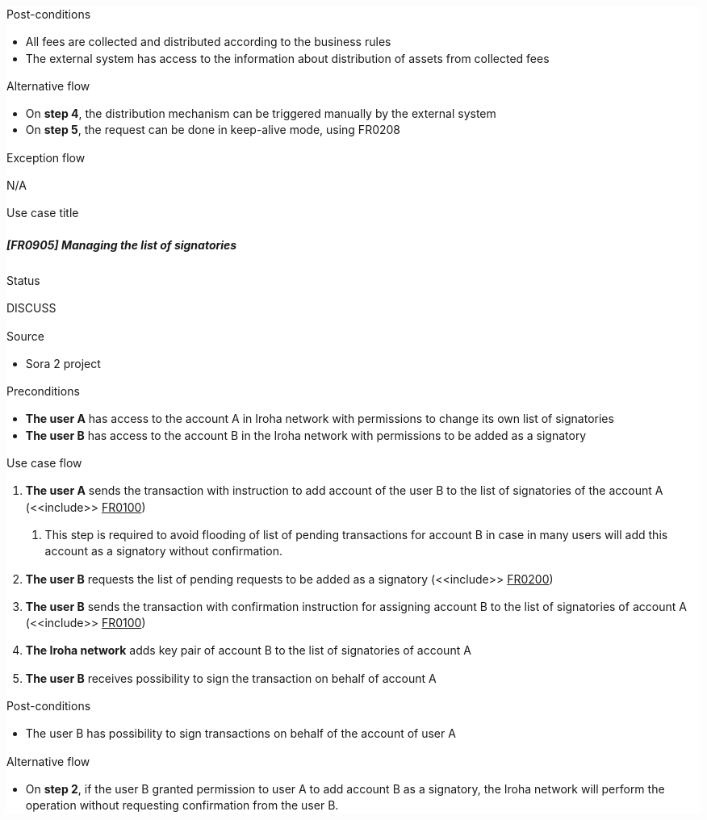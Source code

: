 Post-conditions

- All fees are collected and distributed according to the business rules
- The external system has access to the information about distribution of assets from collected fees

Alternative flow

- On **step 4**, the distribution mechanism can be triggered manually by the external system
- On **step 5**, the request can be done in keep-alive mode, using FR0208

Exception flow

N/A

  Use case title

##### \[FR0905] Managing the list of signatories

Status

DISCUSS

Source

- Sora 2 project

Preconditions

- **The user A** has access to the account A in Iroha network with permissions to change its own list of signatories
- **The user B** has access to the account B in the Iroha network with permissions to be added as a signatory

Use case flow

1. **The user A** sends the transaction with instruction to add account of the user B to the list of signatories of the account A (&lt;&lt;include&gt;&gt; [FR0100](https://lf-hyperledger.atlassian.net/wiki/display/iroha/Iroha+2+requirements#Iroha2requirements-%5BFR0100%5DSendingthetransactiontotheIrohanetwork))
   
   1. This step is required to avoid flooding of list of pending transactions for account B in case in many users will add this account as a signatory without confirmation.
2. **The user B** requests the list of pending requests to be added as a signatory (&lt;&lt;include&gt;&gt; [FR0200](https://lf-hyperledger.atlassian.net/wiki/display/iroha/Iroha+2+requirements#Iroha2requirements-%5BFR0200%5DAcquiringdatafromtheIrohanetworkbyquery))
3. **The user B** sends the transaction with confirmation instruction for assigning account B to the list of signatories of account A (&lt;&lt;include&gt;&gt; [FR0100](https://lf-hyperledger.atlassian.net/wiki/display/iroha/Iroha+2+requirements#Iroha2requirements-%5BFR0100%5DSendingthetransactiontotheIrohanetwork))
4. **The Iroha network** adds key pair of account B to the list of signatories of account A
5. **The user B** receives possibility to sign the transaction on behalf of account A

Post-conditions

- The user B has possibility to sign transactions on behalf of the account of user A

Alternative flow

- On **step 2**, if the user B granted permission to user A to add account B as a signatory, the Iroha network will perform the operation without requesting confirmation from the user B.
